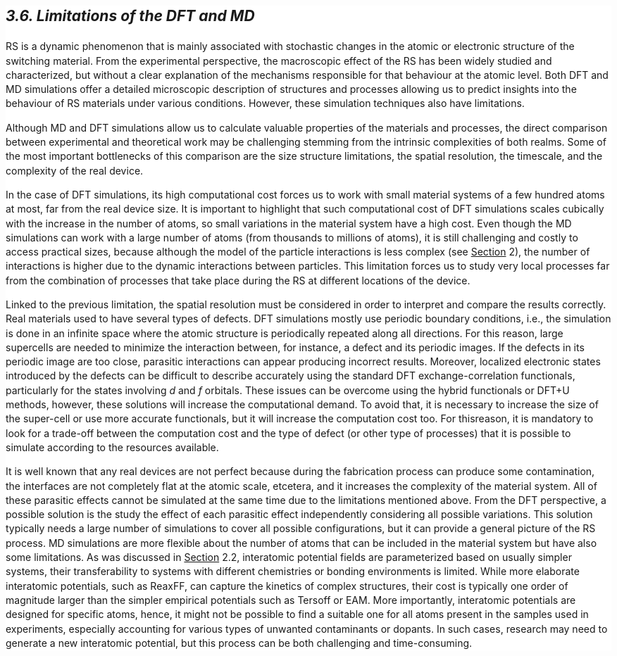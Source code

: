## *3.6. Limitations of the DFT and MD*

RS is a dynamic phenomenon that is mainly associated with stochastic changes in the atomic or electronic structure of the switching material. From the experimental perspective, the macroscopic effect of the RS has been widely studied and characterized, but without a clear explanation of the mechanisms responsible for that behaviour at the atomic level. Both DFT and MD simulations offer a detailed microscopic description of structures and processes allowing us to predict insights into the behaviour of RS materials under various conditions. However, these simulation techniques also have limitations.

Although MD and DFT simulations allow us to calculate valuable properties of the materials and processes, the direct comparison between experimental and theoretical work may be challenging stemming from the intrinsic complexities of both realms. Some of the most important bottlenecks of this comparison are the size structure limitations, the spatial resolution, the timescale, and the complexity of the real device.

In the case of DFT simulations, its high computational cost forces us to work with small material systems of a few hundred atoms at most, far from the real device size. It is important to highlight that such computational cost of DFT simulations scales cubically with the increase in the number of atoms, so small variations in the material system have a high cost. Even though the MD simulations can work with a large number of atoms (from thousands to millions of atoms), it is still challenging and costly to access practical sizes, because although the model of the particle interactions is less complex (see [Section](#page-2-0) 2), the number of interactions is higher due to the dynamic interactions between particles. This limitation forces us to study very local processes far from the combination of processes that take place during the RS at different locations of the device.

Linked to the previous limitation, the spatial resolution must be considered in order to interpret and compare the results correctly. Real materials used to have several types of defects. DFT simulations mostly use periodic boundary conditions, i.e., the simulation is done in an <span id="page-9-0"></span>infinite space where the atomic structure is periodically repeated along all directions. For this reason, large supercells are needed to minimize the interaction between, for instance, a defect and its periodic images. If the defects in its periodic image are too close, parasitic interactions can appear producing incorrect results. Moreover, localized electronic states introduced by the defects can be difficult to describe accurately using the standard DFT exchange-correlation functionals, particularly for the states involving *d* and *f* orbitals. These issues can be overcome using the hybrid functionals or DFT+U methods, however, these solutions will increase the computational demand. To avoid that, it is necessary to increase the size of the super-cell or use more accurate functionals, but it will increase the computation cost too. For thisreason, it is mandatory to look for a trade-off between the computation cost and the type of defect (or other type of processes) that it is possible to simulate according to the resources available.

It is well known that any real devices are not perfect because during the fabrication process can produce some contamination, the interfaces are not completely flat at the atomic scale, etcetera, and it increases the complexity of the material system. All of these parasitic effects cannot be simulated at the same time due to the limitations mentioned above. From the DFT perspective, a possible solution is the study the effect of each parasitic effect independently considering all possible variations. This solution typically needs a large number of simulations to cover all possible configurations, but it can provide a general picture of the RS process. MD simulations are more flexible about the number of atoms that can be included in the material system but have also some limitations. As was discussed in [Section](#page-5-0) 2.2, interatomic potential fields are parameterized based on usually simpler systems, their transferability to systems with different chemistries or bonding environments is limited. While more elaborate interatomic potentials, such as ReaxFF, can capture the kinetics of complex structures, their cost is typically one order of magnitude larger than the simpler empirical potentials such as Tersoff or EAM. More importantly, interatomic potentials are designed for specific atoms, hence, it might not be possible to find a suitable one for all atoms present in the samples used in experiments, especially accounting for various types of unwanted contaminants or dopants. In such cases, research may need to generate a new interatomic potential, but this process can be both challenging and time-consuming.
